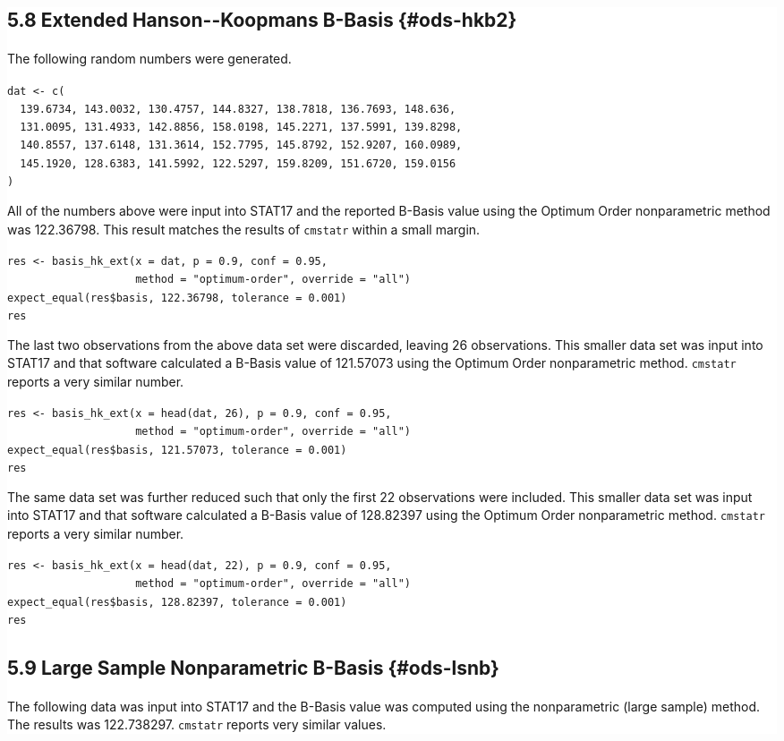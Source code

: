
## 5.8 Extended Hanson--Koopmans B-Basis {#ods-hkb2}
The following random numbers were generated.

```{r}
dat <- c(
  139.6734, 143.0032, 130.4757, 144.8327, 138.7818, 136.7693, 148.636,
  131.0095, 131.4933, 142.8856, 158.0198, 145.2271, 137.5991, 139.8298,
  140.8557, 137.6148, 131.3614, 152.7795, 145.8792, 152.9207, 160.0989,
  145.1920, 128.6383, 141.5992, 122.5297, 159.8209, 151.6720, 159.0156
)
```

All of the numbers above were input into STAT17 and the reported B-Basis
value using the Optimum Order nonparametric method was 122.36798. This
result matches the results of `cmstatr` within a small margin.

```{r}
res <- basis_hk_ext(x = dat, p = 0.9, conf = 0.95,
                    method = "optimum-order", override = "all")
expect_equal(res$basis, 122.36798, tolerance = 0.001)
res
```

The last two observations from the above data set were discarded, leaving
26 observations. This smaller data set was input into STAT17 and that
software calculated a B-Basis value of 121.57073 using the Optimum
Order nonparametric method. `cmstatr` reports a very similar number.

```{r}
res <- basis_hk_ext(x = head(dat, 26), p = 0.9, conf = 0.95,
                    method = "optimum-order", override = "all")
expect_equal(res$basis, 121.57073, tolerance = 0.001)
res
```

The same data set was further reduced such that only the first 22
observations were included. This smaller data set was input into STAT17
and that
software calculated a B-Basis value of 128.82397 using the Optimum
Order nonparametric method. `cmstatr` reports a very similar number.

```{r}
res <- basis_hk_ext(x = head(dat, 22), p = 0.9, conf = 0.95,
                    method = "optimum-order", override = "all")
expect_equal(res$basis, 128.82397, tolerance = 0.001)
res
```

## 5.9 Large Sample Nonparametric B-Basis {#ods-lsnb}

The following data was input into STAT17 and the B-Basis value
was computed using the nonparametric (large sample) method.
The results was 122.738297. `cmstatr` reports very similar values.
